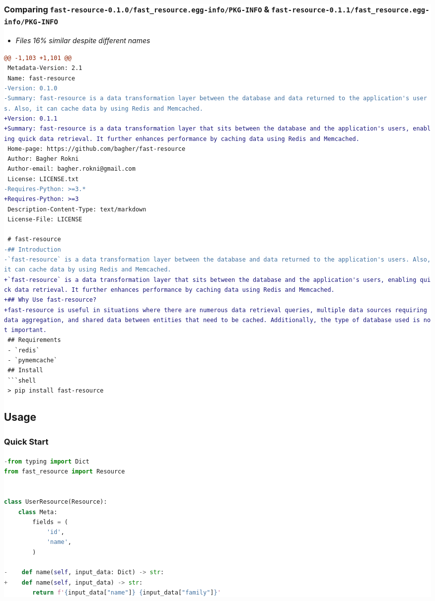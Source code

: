 ### Comparing `fast-resource-0.1.0/fast_resource.egg-info/PKG-INFO` & `fast-resource-0.1.1/fast_resource.egg-info/PKG-INFO`

 * *Files 16% similar despite different names*

```diff
@@ -1,103 +1,101 @@
 Metadata-Version: 2.1
 Name: fast-resource
-Version: 0.1.0
-Summary: fast-resource is a data transformation layer between the database and data returned to the application's users. Also, it can cache data by using Redis and Memcached.
+Version: 0.1.1
+Summary: fast-resource is a data transformation layer that sits between the database and the application's users, enabling quick data retrieval. It further enhances performance by caching data using Redis and Memcached.
 Home-page: https://github.com/bagher/fast-resource
 Author: Bagher Rokni
 Author-email: bagher.rokni@gmail.com
 License: LICENSE.txt
-Requires-Python: >=3.*
+Requires-Python: >=3
 Description-Content-Type: text/markdown
 License-File: LICENSE
 
 # fast-resource
-## Introduction
-`fast-resource` is a data transformation layer between the database and data returned to the application's users. Also, it can cache data by using Redis and Memcached.
+`fast-resource` is a data transformation layer that sits between the database and the application's users, enabling quick data retrieval. It further enhances performance by caching data using Redis and Memcached.
+## Why Use fast-resource?
+fast-resource is useful in situations where there are numerous data retrieval queries, multiple data sources requiring data aggregation, and shared data between entities that need to be cached. Additionally, the type of database used is not important.
 ## Requirements
 - `redis`
 - `pymemcache`
 ## Install
 ```shell
 > pip install fast-resource
 ```
 ## Usage
 
 ### Quick Start
 
 ```python
-from typing import Dict
 from fast_resource import Resource
 
 
 class UserResource(Resource):
     class Meta:
         fields = (
             'id',
             'name',
         )
 
-    def name(self, input_data: Dict) -> str:
+    def name(self, input_data) -> str:
         return f'{input_data["name"]} {input_data["family"]}'
 
 ```